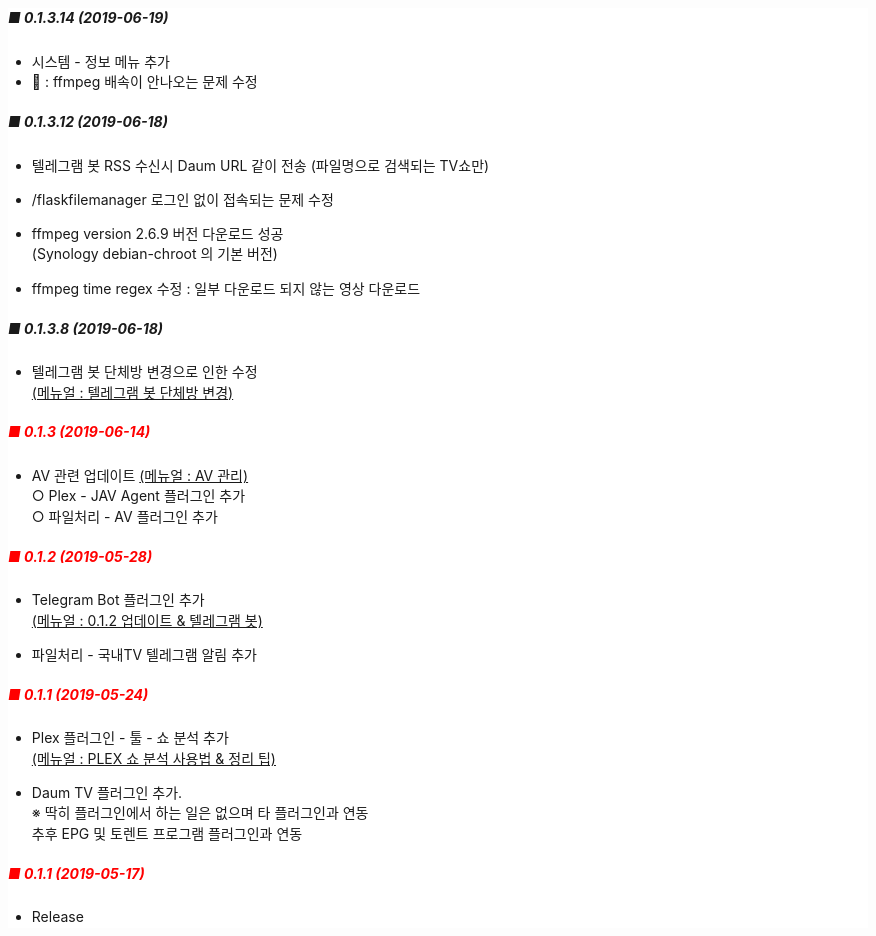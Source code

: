 ##### ■ 0.1.3.14 (2019-06-19) #####
- 시스템 - 정보 메뉴 추가<br>
- 🐞 : ffmpeg 배속이 안나오는 문제 수정


##### ■ 0.1.3.12 (2019-06-18) #####
- 텔레그램 봇 RSS 수신시 Daum URL 같이 전송 (파일명으로 검색되는 TV쇼만)

- /flaskfilemanager 로그인 없이 접속되는 문제 수정

- ffmpeg version 2.6.9 버전 다운로드 성공 <br>
  (Synology debian-chroot 의 기본 버전)<br>

- ffmpeg time regex 수정 : 일부 다운로드 되지 않는 영상 다운로드


##### ■ 0.1.3.8 (2019-06-18) #####
- 텔레그램 봇 단체방 변경으로 인한 수정<br>
 [(메뉴얼 : 텔레그램 봇 단체방 변경)](https://soju6jan.com/archives/493)


##### <span style="color:red">■ 0.1.3 (2019-06-14)</span> #####
- AV 관련 업데이트 [(메뉴얼 : AV 관리)](https://soju6jan.com/archives/453) <br>
  ○ Plex - JAV Agent 플러그인 추가 <br>
  ○ 파일처리 - AV 플러그인 추가 <br>


##### <span style="color:red">■ 0.1.2 (2019-05-28)</span> #####
- Telegram Bot 플러그인 추가<br>
  [(메뉴얼 : 0.1.2 업데이트 & 텔레그램 봇)](https://soju6jan.com/archives/317) <br>

- 파일처리 - 국내TV 텔레그램 알림 추가


##### <span style="color:red">■ 0.1.1 (2019-05-24)</span> #####
- Plex 플러그인 - 툴 - 쇼 분석 추가<br>
 [(메뉴얼 : PLEX 쇼 분석 사용법 & 정리 팁)](https://soju6jan.com/archives/237)

- Daum TV 플러그인 추가. <br>
  ※ 딱히 플러그인에서 하는 일은 없으며 타 플러그인과 연동<br>
  추후 EPG 및 토렌트 프로그램 플러그인과 연동

##### <span style="color:red">■ 0.1.1 (2019-05-17)</span> #####
- Release
